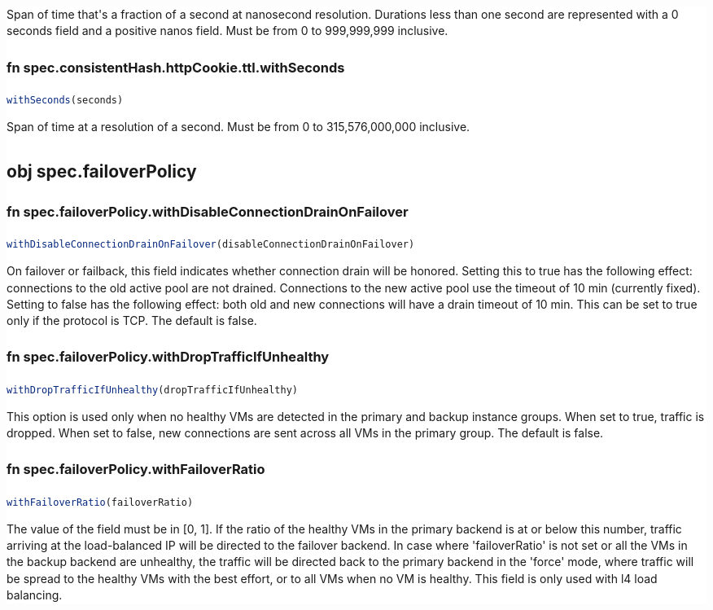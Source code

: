 Span of time that's a fraction of a second at nanosecond
resolution. Durations less than one second are represented
with a 0 seconds field and a positive nanos field. Must
be from 0 to 999,999,999 inclusive.

### fn spec.consistentHash.httpCookie.ttl.withSeconds

```ts
withSeconds(seconds)
```

Span of time at a resolution of a second.
Must be from 0 to 315,576,000,000 inclusive.

## obj spec.failoverPolicy



### fn spec.failoverPolicy.withDisableConnectionDrainOnFailover

```ts
withDisableConnectionDrainOnFailover(disableConnectionDrainOnFailover)
```

On failover or failback, this field indicates whether connection drain
will be honored. Setting this to true has the following effect: connections
to the old active pool are not drained. Connections to the new active pool
use the timeout of 10 min (currently fixed). Setting to false has the
following effect: both old and new connections will have a drain timeout
of 10 min.
This can be set to true only if the protocol is TCP.
The default is false.

### fn spec.failoverPolicy.withDropTrafficIfUnhealthy

```ts
withDropTrafficIfUnhealthy(dropTrafficIfUnhealthy)
```

This option is used only when no healthy VMs are detected in the primary
and backup instance groups. When set to true, traffic is dropped. When
set to false, new connections are sent across all VMs in the primary group.
The default is false.

### fn spec.failoverPolicy.withFailoverRatio

```ts
withFailoverRatio(failoverRatio)
```

The value of the field must be in [0, 1]. If the ratio of the healthy
VMs in the primary backend is at or below this number, traffic arriving
at the load-balanced IP will be directed to the failover backend.
In case where 'failoverRatio' is not set or all the VMs in the backup
backend are unhealthy, the traffic will be directed back to the primary
backend in the 'force' mode, where traffic will be spread to the healthy
VMs with the best effort, or to all VMs when no VM is healthy.
This field is only used with l4 load balancing.
